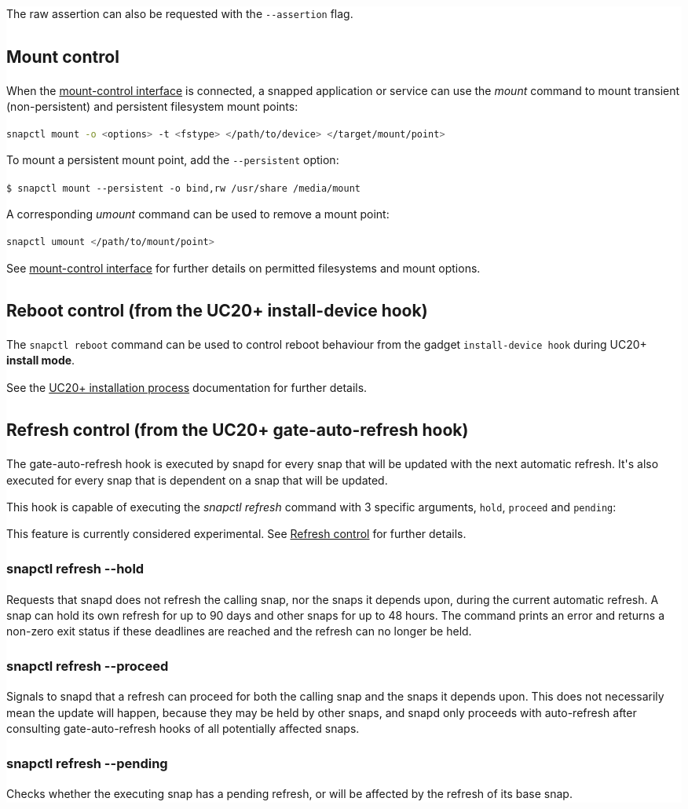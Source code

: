 The raw assertion can also be requested with the `--assertion` flag.

<h2 id='heading--mount-control'>Mount control</h2>

When the [mount-control interface](/) is connected, a snapped application or service can use the _mount_ command to mount transient (non-persistent) and persistent filesystem mount points:

```bash
snapctl mount -o <options> -t <fstype> </path/to/device> </target/mount/point>
```

To mount a persistent mount point, add the `--persistent` option:

```
$ snapctl mount --persistent -o bind,rw /usr/share /media/mount
```

A corresponding _umount_ command can be used to remove a mount point:

```bash
snapctl umount </path/to/mount/point>
```

See [mount-control interface](/) for further details on permitted filesystems and mount options.


<h2 id='heading--reboot'> Reboot control (from the UC20+ install-device hook)</h2>

The `snapctl reboot` command can be used to control reboot behaviour from the gadget `install-device hook` during UC20+ **install mode**.

See the [UC20+ installation process](https://ubuntu.com/core/docs/uc20/installation-process#heading--install-device) documentation for further details.

<h2 id='heading--refresh'>Refresh control (from the UC20+ gate-auto-refresh hook)</h2>

The gate-auto-refresh hook is executed by snapd for every snap that will be updated with the next automatic refresh. It's also executed for every snap that is dependent on a snap that will be updated.

This hook is capable of executing the _snapctl refresh_ command with 3 specific arguments, `hold`, `proceed` and `pending`:

This feature is currently considered experimental. See [Refresh control](/) for further details.

<h3 id='heading--refresh-hold'>snapctl refresh --hold</h3>

Requests that snapd does not refresh the calling snap, nor the snaps it depends upon, during the current automatic refresh. A snap can hold its own refresh for up to 90 days and other snaps for up to 48 hours. The command prints an error and returns a non-zero exit status if these deadlines are reached and the refresh can no longer be held.

<h3 id='heading--refresh-proceed'>snapctl refresh --proceed</h3>

Signals to snapd that a refresh can proceed for both the calling snap and the snaps it depends upon. This does not necessarily mean the update will happen, because they may be held by other snaps, and snapd only proceeds with auto-refresh after consulting gate-auto-refresh hooks of all potentially affected snaps.

<h3 id='heading--refresh-pending'>snapctl refresh --pending</h3>

Checks whether the executing snap has a pending refresh, or will be affected by the refresh of its base snap.
